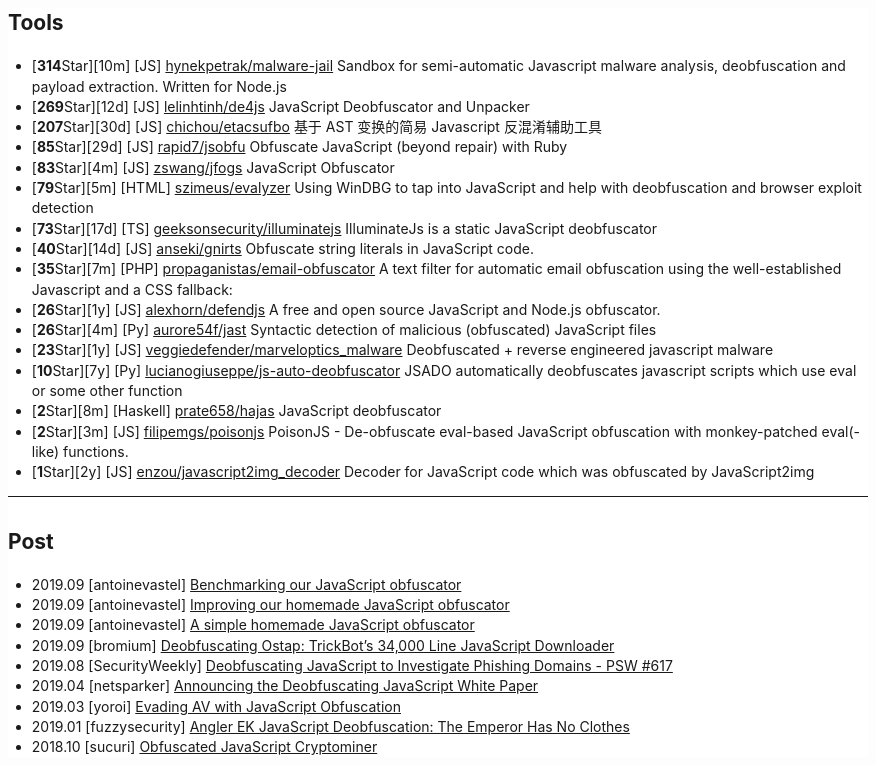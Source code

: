 
## <a id="2d5d6380eecf903466ebcaf5c05f19b8"></a>Tools


- [**314**Star][10m] [JS] [hynekpetrak/malware-jail](https://github.com/hynekpetrak/malware-jail) Sandbox for semi-automatic Javascript malware analysis, deobfuscation and payload extraction. Written for Node.js
- [**269**Star][12d] [JS] [lelinhtinh/de4js](https://github.com/lelinhtinh/de4js) JavaScript Deobfuscator and Unpacker
- [**207**Star][30d] [JS] [chichou/etacsufbo](https://github.com/chichou/etacsufbo) 基于 AST 变换的简易 Javascript 反混淆辅助工具
- [**85**Star][29d] [JS] [rapid7/jsobfu](https://github.com/rapid7/jsobfu) Obfuscate JavaScript (beyond repair) with Ruby
- [**83**Star][4m] [JS] [zswang/jfogs](https://github.com/zswang/jfogs) JavaScript Obfuscator
- [**79**Star][5m] [HTML] [szimeus/evalyzer](https://github.com/szimeus/evalyzer) Using WinDBG to tap into JavaScript and help with deobfuscation and browser exploit detection
- [**73**Star][17d] [TS] [geeksonsecurity/illuminatejs](https://github.com/geeksonsecurity/illuminatejs) IlluminateJs is a static JavaScript deobfuscator
- [**40**Star][14d] [JS] [anseki/gnirts](https://github.com/anseki/gnirts) Obfuscate string literals in JavaScript code.
- [**35**Star][7m] [PHP] [propaganistas/email-obfuscator](https://github.com/propaganistas/email-obfuscator) A text filter for automatic email obfuscation using the well-established Javascript and a CSS fallback:
- [**26**Star][1y] [JS] [alexhorn/defendjs](https://github.com/alexhorn/defendjs) A free and open source JavaScript and Node.js obfuscator.
- [**26**Star][4m] [Py] [aurore54f/jast](https://github.com/aurore54f/jast) Syntactic detection of malicious (obfuscated) JavaScript files
- [**23**Star][1y] [JS] [veggiedefender/marveloptics_malware](https://github.com/veggiedefender/marveloptics_malware) Deobfuscated + reverse engineered javascript malware
- [**10**Star][7y] [Py] [lucianogiuseppe/js-auto-deobfuscator](https://github.com/lucianogiuseppe/js-auto-deobfuscator) JSADO automatically deobfuscates javascript scripts which use eval or some other function
- [**2**Star][8m] [Haskell] [prate658/hajas](https://github.com/prate658/hajas) JavaScript deobfuscator
- [**2**Star][3m] [JS] [filipemgs/poisonjs](https://github.com/filipemgs/poisonjs) PoisonJS - De-obfuscate eval-based JavaScript obfuscation with monkey-patched eval(-like) functions.
- [**1**Star][2y] [JS] [enzou/javascript2img_decoder](https://github.com/enzou/javascript2img_decoder) Decoder for JavaScript code which was obfuscated by JavaScript2img


***


## <a id="7b882dac0338cd3b78b1d2863dd61f4b"></a>Post


- 2019.09 [antoinevastel] [Benchmarking our JavaScript obfuscator](https://antoinevastel.com/javascript/2019/09/10/benchmarking-obfuscator.html)
- 2019.09 [antoinevastel] [Improving our homemade JavaScript obfuscator](https://antoinevastel.com/javascript/2019/09/09/improving-obfuscator.html)
- 2019.09 [antoinevastel] [A simple homemade JavaScript obfuscator](https://antoinevastel.com/javascript/2019/09/04/home-made-obfuscator.html)
- 2019.09 [bromium] [Deobfuscating Ostap: TrickBot’s 34,000 Line JavaScript Downloader](https://www.bromium.com/deobfuscating-ostap-trickbots-javascript-downloader/)
- 2019.08 [SecurityWeekly] [Deobfuscating JavaScript to Investigate Phishing Domains - PSW #617](https://www.youtube.com/watch?v=e0Dd0znmNas)
- 2019.04 [netsparker] [Announcing the Deobfuscating JavaScript White Paper](https://www.netsparker.com/blog/web-security/announcing-deobfuscating-javascript-white-paper/)
- 2019.03 [yoroi] [Evading AV with JavaScript Obfuscation](https://blog.yoroi.company/research/evading-av-with-javascript-obfuscation/)
- 2019.01 [fuzzysecurity] [Angler EK JavaScript Deobfuscation: The Emperor Has No Clothes](http://fuzzysecurity.com/tutorials/22.html)
- 2018.10 [sucuri] [Obfuscated JavaScript Cryptominer](https://blog.sucuri.net/2018/10/obfuscated-javascript-cryptominer.html)